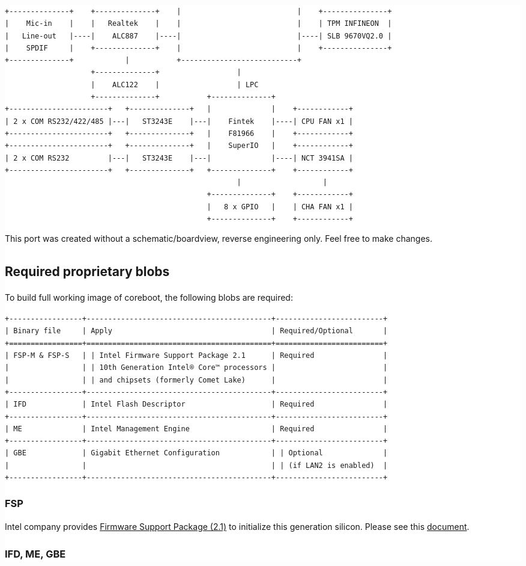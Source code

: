 ```text
+--------------+    +--------------+    |                           |    +---------------+
|    Mic-in    |    |   Realtek    |    |                           |    | TPM INFINEON  |
|   Line-out   |----|    ALC887    |----|                           |----| SLB 9670VQ2.0 |
|    SPDIF     |    +--------------+    |                           |    +---------------+
+--------------+            |           +---------------------------+
                    +--------------+                  |
                    |    ALC122    |                  | LPC
                    +--------------+           +--------------+
+-----------------------+   +--------------+   |              |    +------------+
| 2 x COM RS232/422/485 |---|   ST3243E    |---|    Fintek    |----| CPU FAN x1 |
+-----------------------+   +--------------+   |    F81966    |    +------------+
+-----------------------+   +--------------+   |    SuperIO   |    +------------+
| 2 x COM RS232         |---|   ST3243E    |---|              |----| NCT 3941SA |
+-----------------------+   +--------------+   +--------------+    +------------+
                                                      |                   |
                                               +--------------+    +------------+
                                               |   8 x GPIO   |    | CHA FAN x1 |
                                               +--------------+    +------------+

```

This port was created without a schematic/boardview, reverse engineering only.
Feel free to make changes.

## Required proprietary blobs

To build full working image of coreboot, the following blobs are required:

```{eval-rst}
+-----------------+-------------------------------------------+-------------------------+
| Binary file     | Apply                                     | Required/Optional       |
+=================+===========================================+=========================+
| FSP-M & FSP-S   | | Intel Firmware Support Package 2.1      | Required                |
|                 | | 10th Generation Intel® Core™ processors |                         |
|                 | | and chipsets (formerly Comet Lake)      |                         |
+-----------------+-------------------------------------------+-------------------------+
| IFD             | Intel Flash Descriptor                    | Required                |
+-----------------+-------------------------------------------+-------------------------+
| ME              | Intel Management Engine                   | Required                |
+-----------------+-------------------------------------------+-------------------------+
| GBE             | Gigabit Ethernet Configuration            | | Optional              |
|                 |                                           | | (if LAN2 is enabled)  |
+-----------------+-------------------------------------------+-------------------------+
```

### FSP

Intel company provides [Firmware Support Package (2.1)](../../soc/intel/fsp/index.md)
to initialize this generation silicon. Please see this
[document](../../soc/intel/code_development_model/code_development_model.md).

### IFD, ME, GBE
